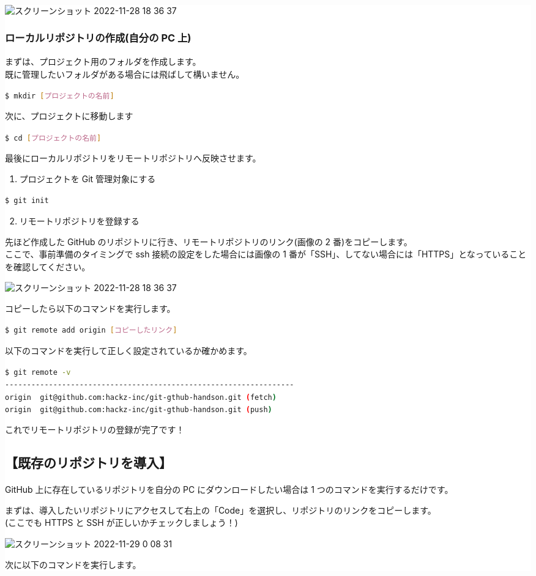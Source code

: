 <img width="800" alt="スクリーンショット 2022-11-28 18 36 37" src="https://user-images.githubusercontent.com/50654077/204247758-db3232ba-8b2d-4521-9463-17842e84db71.png">

### ローカルリポジトリの作成(自分の PC 上)

まずは、プロジェクト用のフォルダを作成します。  
既に管理したいフォルダがある場合には飛ばして構いません。

```bash
$ mkdir [プロジェクトの名前]
```

次に、プロジェクトに移動します

```bash
$ cd [プロジェクトの名前]
```

最後にローカルリポジトリをリモートリポジトリへ反映させます。

1. プロジェクトを Git 管理対象にする

```bash
$ git init
```

2. リモートリポジトリを登録する

先ほど作成した GitHub のリポジトリに行き、リモートリポジトリのリンク(画像の 2 番)をコピーします。  
ここで、事前準備のタイミングで ssh 接続の設定をした場合には画像の 1 番が「SSH」、してない場合には「HTTPS」となっていることを確認してください。

<img width="800" alt="スクリーンショット 2022-11-28 18 36 37" src="https://user-images.githubusercontent.com/50654077/204409507-1a0310f2-54d2-492c-94e9-75fe3719e1c4.png">

コピーしたら以下のコマンドを実行します。

```bash
$ git remote add origin [コピーしたリンク]
```

以下のコマンドを実行して正しく設定されているか確かめます。

```bash
$ git remote -v
------------------------------------------------------------------
origin  git@github.com:hackz-inc/git-gthub-handson.git (fetch)
origin  git@github.com:hackz-inc/git-gthub-handson.git (push)
```

これでリモートリポジトリの登録が完了です！

## 【既存のリポジトリを導入】

GitHub 上に存在しているリポジトリを自分の PC にダウンロードしたい場合は 1 つのコマンドを実行するだけです。

まずは、導入したいリポジトリにアクセスして右上の「Code」を選択し、リポジトリのリンクをコピーします。  
(ここでも HTTPS と SSH が正しいかチェックしましょう！)

<img width="800" alt="スクリーンショット 2022-11-29 0 08 31" src="https://user-images.githubusercontent.com/50654077/204409552-dc6aee8d-e9d0-4716-a82f-99367659cc63.png">

次に以下のコマンドを実行します。
